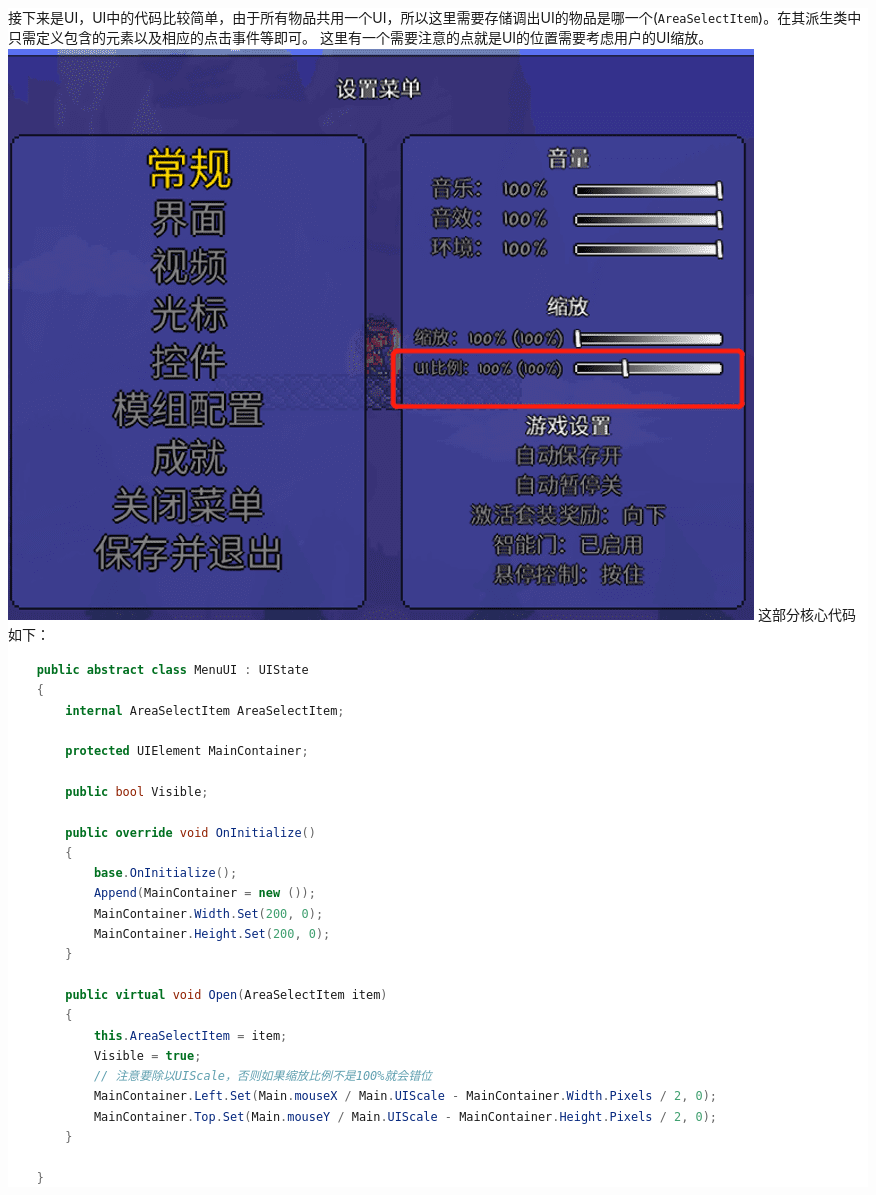 接下来是UI，UI中的代码比较简单，由于所有物品共用一个UI，所以这里需要存储调出UI的物品是哪一个(`AreaSelectItem`)。在其派生类中只需定义包含的元素以及相应的点击事件等即可。
这里有一个需要注意的点就是UI的位置需要考虑用户的UI缩放。
![](/post_assets/images/2023/03/25-terraria-ui-zoom.png)
这部分核心代码如下：

```csharp
    public abstract class MenuUI : UIState
    {
        internal AreaSelectItem AreaSelectItem;

        protected UIElement MainContainer;

        public bool Visible;

        public override void OnInitialize()
        {
            base.OnInitialize();
            Append(MainContainer = new ());
            MainContainer.Width.Set(200, 0);
            MainContainer.Height.Set(200, 0);
        }

        public virtual void Open(AreaSelectItem item)
        {
            this.AreaSelectItem = item;
            Visible = true;
            // 注意要除以UIScale，否则如果缩放比例不是100%就会错位
            MainContainer.Left.Set(Main.mouseX / Main.UIScale - MainContainer.Width.Pixels / 2, 0);
            MainContainer.Top.Set(Main.mouseY / Main.UIScale - MainContainer.Height.Pixels / 2, 0);
        }

    }
```
